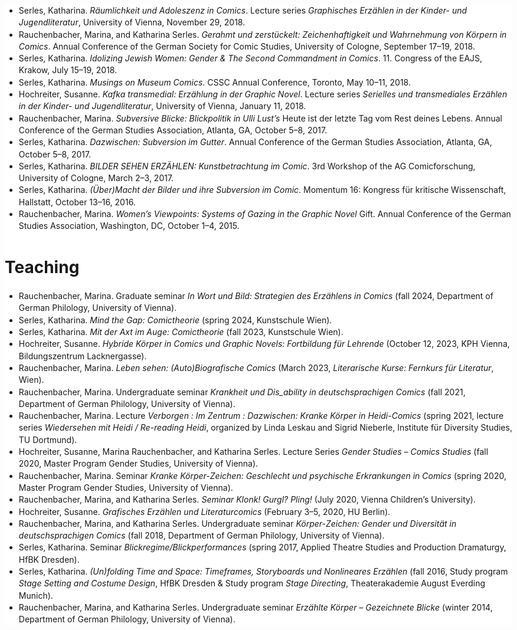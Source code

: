 - Serles, Katharina. _Räumlichkeit und Adoleszenz in Comics_. Lecture series _Graphisches Erzählen in der Kinder- und Jugendliteratur_, University of Vienna, November 29, 2018.
- Rauchenbacher, Marina, and Katharina Serles. _Gerahmt und zerstückelt: Zeichenhaftigkeit und Wahrnehmung von Körpern in Comics_. Annual Conference of the German Society for Comic Studies, University of Cologne, September 17–19, 2018.
- Serles, Katharina. _Idolizing Jewish Women: Gender & The Second Commandment in Comics_. 11. Congress of the EAJS, Krakow, July 15–19, 2018.
- Serles, Katharina. _Musings on Museum Comics_. CSSC Annual Conference, Toronto, May 10–11, 2018.
- Hochreiter, Susanne. _Kafka transmedial: Erzählung in der Graphic Novel_. Lecture series _Serielles und transmediales Erzählen in der Kinder- und Jugendliteratur_, University of Vienna, January 11, 2018.
- Rauchenbacher, Marina. _Subversive Blicke: Blickpolitik in Ulli Lust’s_ Heute ist der letzte Tag vom Rest deines Lebens. Annual Conference of the German Studies Association, Atlanta, GA, October 5–8, 2017.
- Serles, Katharina. _Dazwischen: Subversion im Gutter_. Annual Conference of the German Studies Association, Atlanta, GA, October 5–8, 2017.
- Serles, Katharina. _BILDER SEHEN ERZÄHLEN: Kunstbetrachtung im Comic_. 3rd Workshop of the AG Comicforschung, University of Cologne, March 2–3, 2017.
- Serles, Katharina. _(Über)Macht der Bilder und ihre Subversion im Comic_. Momentum 16: Kongress für kritische Wissenschaft, Hallstatt, October 13–16, 2016.
- Rauchenbacher, Marina. _Women’s Viewpoints: Systems of Gazing in the Graphic Novel_ Gift. Annual Conference of the German Studies Association, Washington, DC, October 1–4, 2015.

# Teaching
- Rauchenbacher, Marina. Graduate seminar _In Wort und Bild: Strategien des Erzählens in Comics_ (fall 2024, Department of German Philology, University of Vienna).
- Serles, Katharina. _Mind the Gap: Comictheorie_ (spring 2024, Kunstschule Wien).
- Serles, Katharina. _Mit der Axt im Auge: Comictheorie_ (fall 2023, Kunstschule Wien).
- Hochreiter, Susanne. _Hybride Körper in Comics und Graphic Novels: Fortbildung für Lehrende_ (October 12, 2023, KPH Vienna, Bildungszentrum Lacknergasse).
- Rauchenbacher, Marina. _Leben sehen: (Auto)Biografische Comics_ (March 2023, _Literarische Kurse: Fernkurs für Literatur_, Wien).
- Rauchenbacher, Marina. Undergraduate seminar _Krankheit und Dis_ability in deutschsprachigen Comics_ (fall 2021, Department of German Philology, University of Vienna).
- Rauchenbacher, Marina. Lecture _Verborgen : Im Zentrum : Dazwischen: Kranke Körper in Heidi-Comics_ (spring 2021, lecture series _Wiedersehen mit Heidi / Re-reading Heidi_, organized by Linda Leskau and Sigrid Nieberle, Institute für Diversity Studies, TU Dortmund).
- Hochreiter, Susanne, Marina Rauchenbacher, and Katharina Serles. Lecture Series _Gender Studies – Comics Studies_ (fall 2020, Master Program Gender Studies, University of Vienna).
- Rauchenbacher, Marina. Seminar _Kranke Körper-Zeichen: Geschlecht und psychische Erkrankungen in Comics_ (spring 2020, Master Program Gender Studies, University of Vienna).
- Rauchenbacher, Marina, and Katharina Serles. _Seminar Klonk! Gurgl? Pling!_ (July 2020, Vienna Children’s University).
- Hochreiter, Susanne. _Grafisches Erzählen und Literaturcomics_ (February 3–5, 2020, HU Berlin).
- Rauchenbacher, Marina, and Katharina Serles. Undergraduate seminar _Körper-Zeichen: Gender und Diversität in deutschsprachigen Comics_ (fall 2018, Department of German Philology, University of Vienna).
- Serles, Katharina. Seminar _Blickregime/Blickperformances_ (spring 2017, Applied Theatre Studies and Production Dramaturgy, HfBK Dresden).
- Serles, Katharina. _(Un)folding Time and Space: Timeframes, Storyboards und Nonlineares Erzählen_ (fall 2016, Study program _Stage Setting and Costume Design_, HfBK Dresden & Study program _Stage Directing_, Theaterakademie August Everding Munich).
- Rauchenbacher, Marina, and Katharina Serles. Undergraduate seminar _Erzählte Körper – Gezeichnete Blicke_ (winter 2014, Department of German Philology, University of Vienna).
